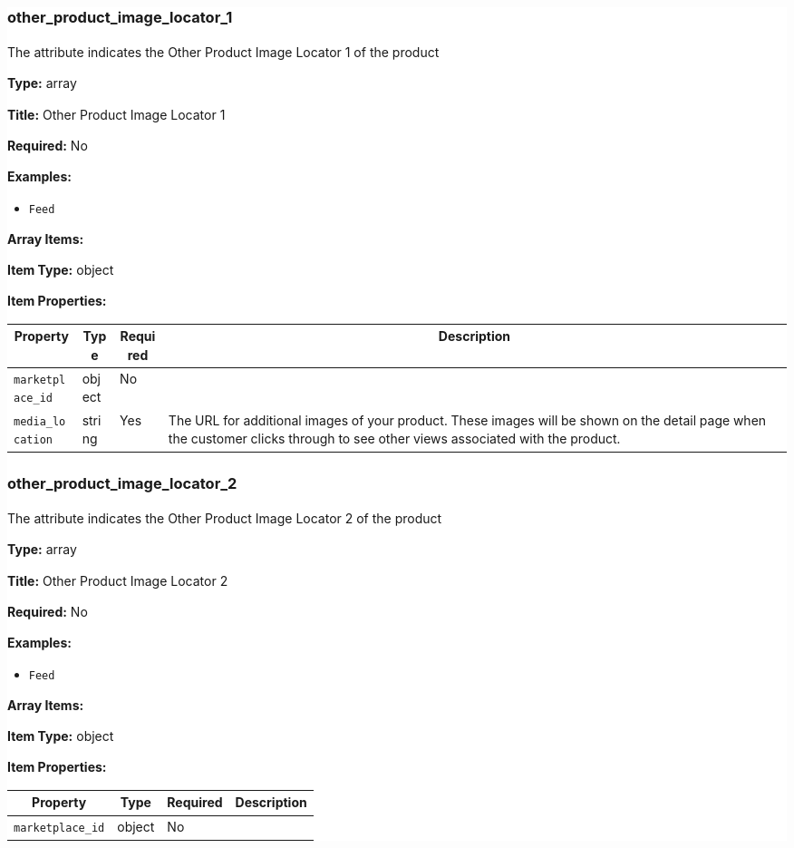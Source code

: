 ### other_product_image_locator_1

The attribute indicates the Other Product Image Locator 1 of the product

**Type:** array

**Title:** Other Product Image Locator 1

**Required:** No

**Examples:**

- `Feed`

**Array Items:**

**Item Type:** object

**Item Properties:**

| Property | Type | Required | Description |
|----------|------|----------|-------------|
| `marketplace_id` | object | No |  |
| `media_location` | string | Yes | The URL for additional images of your product. These images will be shown on the detail page when the customer clicks through to see other views associated with the product. |

### other_product_image_locator_2

The attribute indicates the Other Product Image Locator 2 of the product

**Type:** array

**Title:** Other Product Image Locator 2

**Required:** No

**Examples:**

- `Feed`

**Array Items:**

**Item Type:** object

**Item Properties:**

| Property | Type | Required | Description |
|----------|------|----------|-------------|
| `marketplace_id` | object | No |  |
